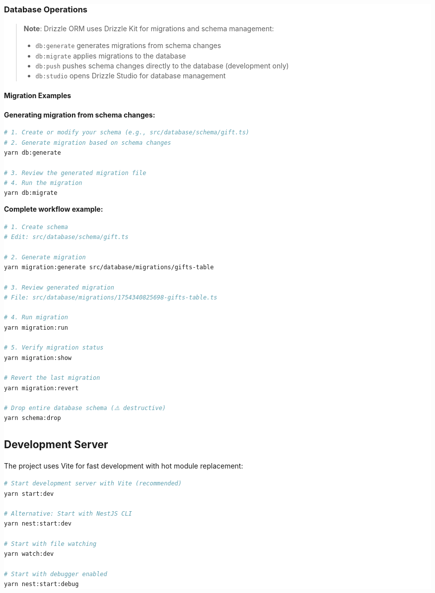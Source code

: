 ### Database Operations

> **Note**: Drizzle ORM uses Drizzle Kit for migrations and schema management:
> - `db:generate` generates migrations from schema changes
> - `db:migrate` applies migrations to the database
> - `db:push` pushes schema changes directly to the database (development only)
> - `db:studio` opens Drizzle Studio for database management

#### Migration Examples

**Generating migration from schema changes:**
```bash
# 1. Create or modify your schema (e.g., src/database/schema/gift.ts)
# 2. Generate migration based on schema changes
yarn db:generate

# 3. Review the generated migration file
# 4. Run the migration
yarn db:migrate
```

**Complete workflow example:**
```bash
# 1. Create schema
# Edit: src/database/schema/gift.ts

# 2. Generate migration
yarn migration:generate src/database/migrations/gifts-table

# 3. Review generated migration
# File: src/database/migrations/1754340825698-gifts-table.ts

# 4. Run migration
yarn migration:run

# 5. Verify migration status
yarn migration:show

# Revert the last migration
yarn migration:revert

# Drop entire database schema (⚠️ destructive)
yarn schema:drop

```

## Development Server

The project uses Vite for fast development with hot module replacement:

```bash
# Start development server with Vite (recommended)
yarn start:dev

# Alternative: Start with NestJS CLI
yarn nest:start:dev

# Start with file watching
yarn watch:dev

# Start with debugger enabled
yarn nest:start:debug
```
